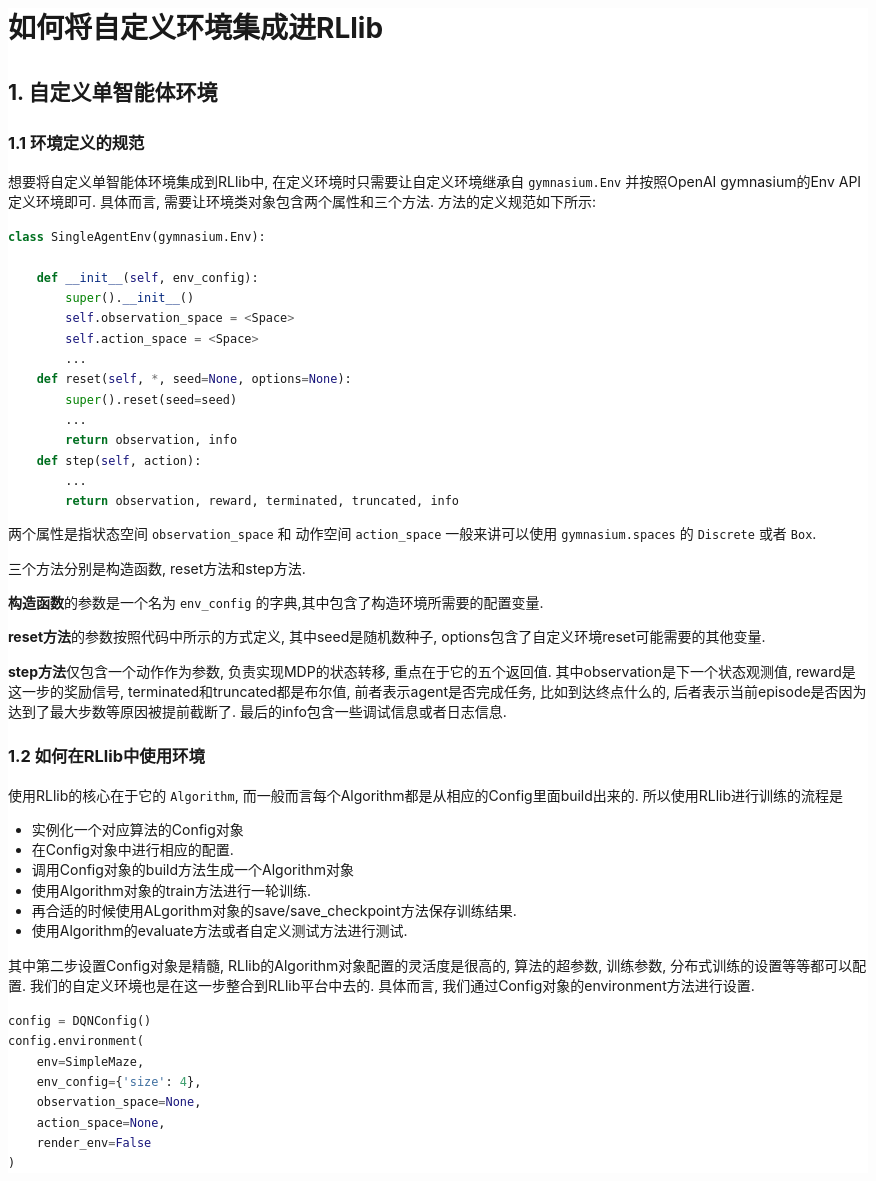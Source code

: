 # 如何将自定义环境集成进RLlib

## 1. 自定义单智能体环境

### 1.1 环境定义的规范

想要将自定义单智能体环境集成到RLlib中,  在定义环境时只需要让自定义环境继承自 `gymnasium.Env` 并按照OpenAI gymnasium的Env API 定义环境即可. 具体而言, 需要让环境类对象包含两个属性和三个方法. 方法的定义规范如下所示:

```python
class SingleAgentEnv(gymnasium.Env):

	def __init__(self, env_config):
		super().__init__()
		self.observation_space = <Space>
		self.action_space = <Space>
		...
	def reset(self, *, seed=None, options=None):
		super().reset(seed=seed)
		...
		return observation, info
	def step(self, action):
		...
		return observation, reward, terminated, truncated, info
```

两个属性是指状态空间 `observation_space` 和 动作空间 `action_space` 一般来讲可以使用 `gymnasium.spaces` 的 `Discrete` 或者 `Box`.

三个方法分别是构造函数, reset方法和step方法.

**构造函数**的参数是一个名为 `env_config` 的字典,其中包含了构造环境所需要的配置变量.

**reset方法**的参数按照代码中所示的方式定义, 其中seed是随机数种子, options包含了自定义环境reset可能需要的其他变量.

**step方法**仅包含一个动作作为参数, 负责实现MDP的状态转移, 重点在于它的五个返回值. 其中observation是下一个状态观测值, reward是这一步的奖励信号, terminated和truncated都是布尔值, 前者表示agent是否完成任务, 比如到达终点什么的, 后者表示当前episode是否因为达到了最大步数等原因被提前截断了. 最后的info包含一些调试信息或者日志信息.

### 1.2 如何在RLlib中使用环境

使用RLlib的核心在于它的 `Algorithm`, 而一般而言每个Algorithm都是从相应的Config里面build出来的. 所以使用RLlib进行训练的流程是

- 实例化一个对应算法的Config对象
- 在Config对象中进行相应的配置.
- 调用Config对象的build方法生成一个Algorithm对象
- 使用Algorithm对象的train方法进行一轮训练.
- 再合适的时候使用ALgorithm对象的save/save_checkpoint方法保存训练结果.
- 使用Algorithm的evaluate方法或者自定义测试方法进行测试.

其中第二步设置Config对象是精髓, RLlib的Algorithm对象配置的灵活度是很高的, 算法的超参数, 训练参数, 分布式训练的设置等等都可以配置. 我们的自定义环境也是在这一步整合到RLlib平台中去的. 具体而言, 我们通过Config对象的environment方法进行设置.

```python
config = DQNConfig()
config.environment(
    env=SimpleMaze,
    env_config={'size': 4},
    observation_space=None,
    action_space=None,
    render_env=False
)
```
